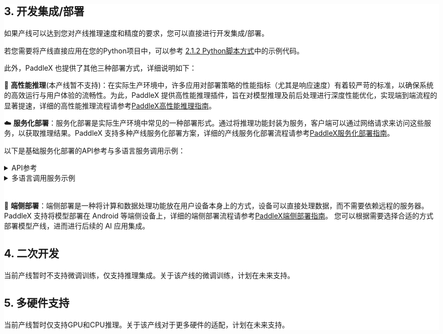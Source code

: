 ## 3. 开发集成/部署
如果产线可以达到您对产线推理速度和精度的要求，您可以直接进行开发集成/部署。

若您需要将产线直接应用在您的Python项目中，可以参考 [2.1.2 Python脚本方式](#212-python脚本方式集成)中的示例代码。

此外，PaddleX 也提供了其他三种部署方式，详细说明如下：

🚀 <b>高性能推理</b>(本产线暂不支持)：在实际生产环境中，许多应用对部署策略的性能指标（尤其是响应速度）有着较严苛的标准，以确保系统的高效运行与用户体验的流畅性。为此，PaddleX 提供高性能推理插件，旨在对模型推理及前后处理进行深度性能优化，实现端到端流程的显著提速，详细的高性能推理流程请参考[PaddleX高性能推理指南](../../../pipeline_deploy/high_performance_inference.md)。

☁️ <b>服务化部署</b>：服务化部署是实际生产环境中常见的一种部署形式。通过将推理功能封装为服务，客户端可以通过网络请求来访问这些服务，以获取推理结果。PaddleX 支持多种产线服务化部署方案，详细的产线服务化部署流程请参考[PaddleX服务化部署指南](../../../pipeline_deploy/serving.md)。

以下是基础服务化部署的API参考与多语言服务调用示例：

<details><summary>API参考</summary></details>

<details><summary>多语言调用服务示例</summary></details>
<br/>

📱 <b>端侧部署</b>：端侧部署是一种将计算和数据处理功能放在用户设备本身上的方式，设备可以直接处理数据，而不需要依赖远程的服务器。PaddleX 支持将模型部署在 Android 等端侧设备上，详细的端侧部署流程请参考[PaddleX端侧部署指南](../../../pipeline_deploy/on_device_deployment.md)。
您可以根据需要选择合适的方式部署模型产线，进而进行后续的 AI 应用集成。


## 4. 二次开发
当前产线暂时不支持微调训练，仅支持推理集成。关于该产线的微调训练，计划在未来支持。

## 5. 多硬件支持
当前产线暂时仅支持GPU和CPU推理。关于该产线对于更多硬件的适配，计划在未来支持。
